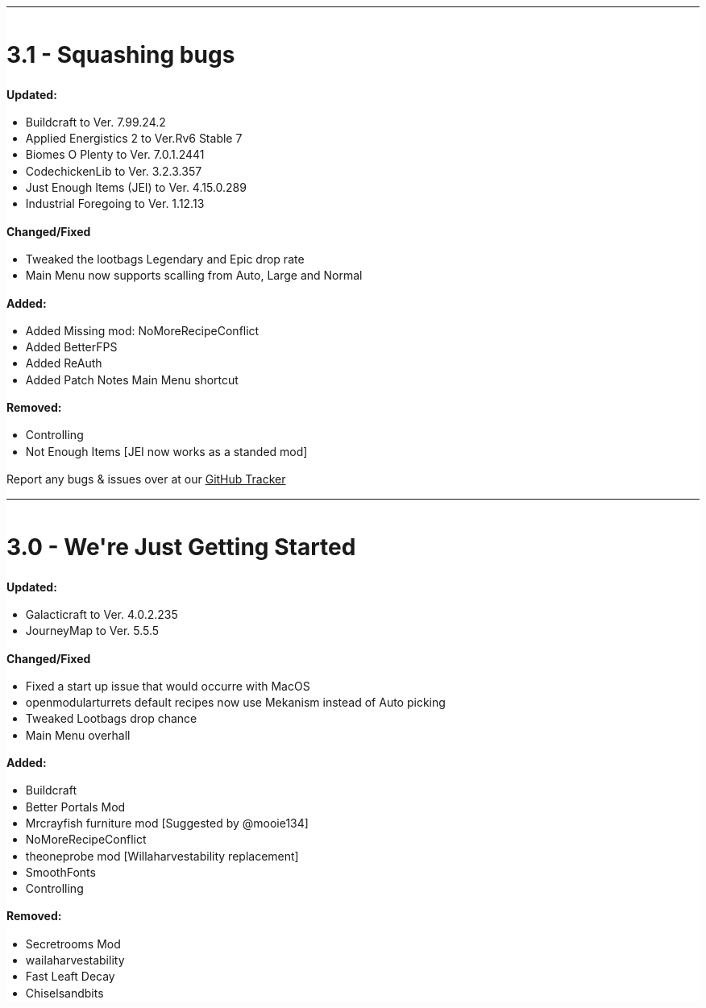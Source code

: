 -----------------------------------------------------------------
<h1>3.1 - Squashing bugs</h1>

**Updated:**
+ Buildcraft to Ver. 7.99.24.2
+ Applied Energistics 2 to Ver.Rv6 Stable 7
+ Biomes O Plenty to Ver. 7.0.1.2441
+ CodechickenLib to Ver. 3.2.3.357
+ Just Enough Items (JEI) to Ver. 4.15.0.289
+ Industrial Foregoing to Ver. 1.12.13

**Changed/Fixed**
+ Tweaked the lootbags Legendary and Epic drop rate
+ Main Menu now supports scalling from Auto, Large and Normal

**Added:**
+ Added Missing mod: NoMoreRecipeConflict 
+ Added BetterFPS
+ Added ReAuth
+ Added Patch Notes Main Menu shortcut


**Removed:**
+ Controlling
+ Not Enough Items [JEI now works as a standed mod]

Report any bugs & issues over at our [GitHub Tracker](https://github.com/AMPZNetwork/AMPZ-REBORN)

-----------------------------------------------------------------
<h1>3.0 - We're Just Getting Started</h1>


**Updated:**
+ Galacticraft to Ver. 4.0.2.235
+ JourneyMap to Ver. 5.5.5


**Changed/Fixed**
+ Fixed a start up issue that would occurre with MacOS
+ openmodularturrets default recipes now use Mekanism instead of Auto picking
+ Tweaked Lootbags drop chance
+ Main Menu overhall


**Added:**
+ Buildcraft
+ Better Portals Mod
+ Mrcrayfish furniture mod [Suggested by @mooie134]
+ NoMoreRecipeConflict
+ theoneprobe mod [Willaharvestability replacement]
+ SmoothFonts
+ Controlling


**Removed:**
+ Secretrooms Mod
+ wailaharvestability
+ Fast Leaft Decay
+ Chiselsandbits
